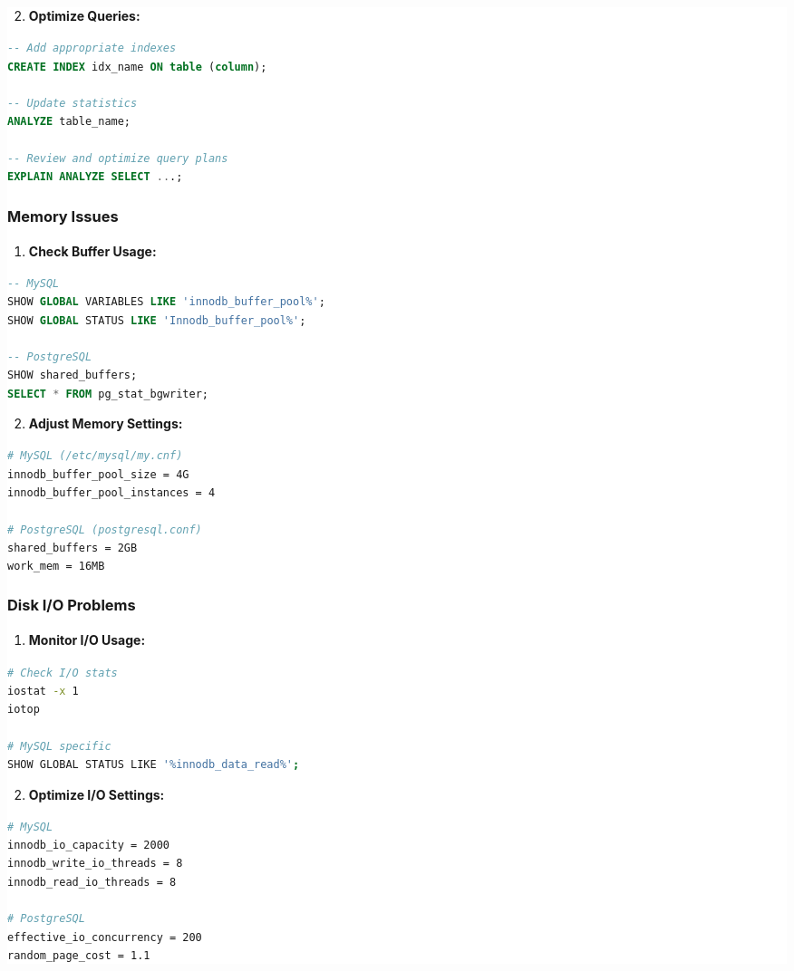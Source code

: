 2. **Optimize Queries:**
```sql
-- Add appropriate indexes
CREATE INDEX idx_name ON table (column);

-- Update statistics
ANALYZE table_name;

-- Review and optimize query plans
EXPLAIN ANALYZE SELECT ...;
```

### Memory Issues

1. **Check Buffer Usage:**
```sql
-- MySQL
SHOW GLOBAL VARIABLES LIKE 'innodb_buffer_pool%';
SHOW GLOBAL STATUS LIKE 'Innodb_buffer_pool%';

-- PostgreSQL
SHOW shared_buffers;
SELECT * FROM pg_stat_bgwriter;
```

2. **Adjust Memory Settings:**
```bash
# MySQL (/etc/mysql/my.cnf)
innodb_buffer_pool_size = 4G
innodb_buffer_pool_instances = 4

# PostgreSQL (postgresql.conf)
shared_buffers = 2GB
work_mem = 16MB
```

### Disk I/O Problems

1. **Monitor I/O Usage:**
```bash
# Check I/O stats
iostat -x 1
iotop

# MySQL specific
SHOW GLOBAL STATUS LIKE '%innodb_data_read%';
```

2. **Optimize I/O Settings:**
```bash
# MySQL
innodb_io_capacity = 2000
innodb_write_io_threads = 8
innodb_read_io_threads = 8

# PostgreSQL
effective_io_concurrency = 200
random_page_cost = 1.1
```
